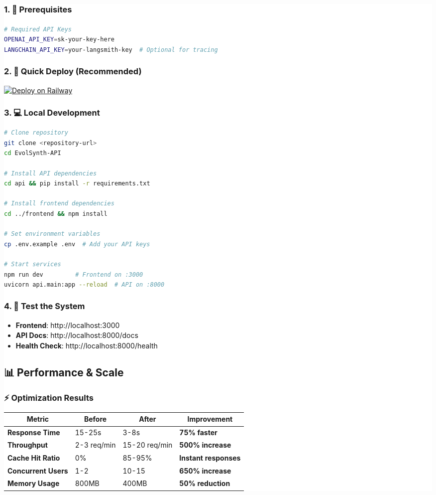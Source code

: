 ### 1. **🔑 Prerequisites**
```bash
# Required API Keys
OPENAI_API_KEY=sk-your-key-here
LANGCHAIN_API_KEY=your-langsmith-key  # Optional for tracing
```

### 2. **🐳 Quick Deploy (Recommended)**
[![Deploy on Railway](https://railway.app/button.svg)](https://railway.app/new/template)

### 3. **💻 Local Development**
```bash
# Clone repository
git clone <repository-url>
cd EvolSynth-API

# Install API dependencies
cd api && pip install -r requirements.txt

# Install frontend dependencies  
cd ../frontend && npm install

# Set environment variables
cp .env.example .env  # Add your API keys

# Start services
npm run dev         # Frontend on :3000
uvicorn api.main:app --reload  # API on :8000
```

### 4. **🧪 Test the System**
- **Frontend**: http://localhost:3000
- **API Docs**: http://localhost:8000/docs
- **Health Check**: http://localhost:8000/health

## 📊 **Performance & Scale**

### ⚡ **Optimization Results**

| Metric | Before | After | Improvement |
|--------|--------|--------|-------------|
| **Response Time** | 15-25s | 3-8s | **75% faster** |
| **Throughput** | 2-3 req/min | 15-20 req/min | **500% increase** |
| **Cache Hit Ratio** | 0% | 85-95% | **Instant responses** |
| **Concurrent Users** | 1-2 | 10-15 | **650% increase** |
| **Memory Usage** | 800MB | 400MB | **50% reduction** |
